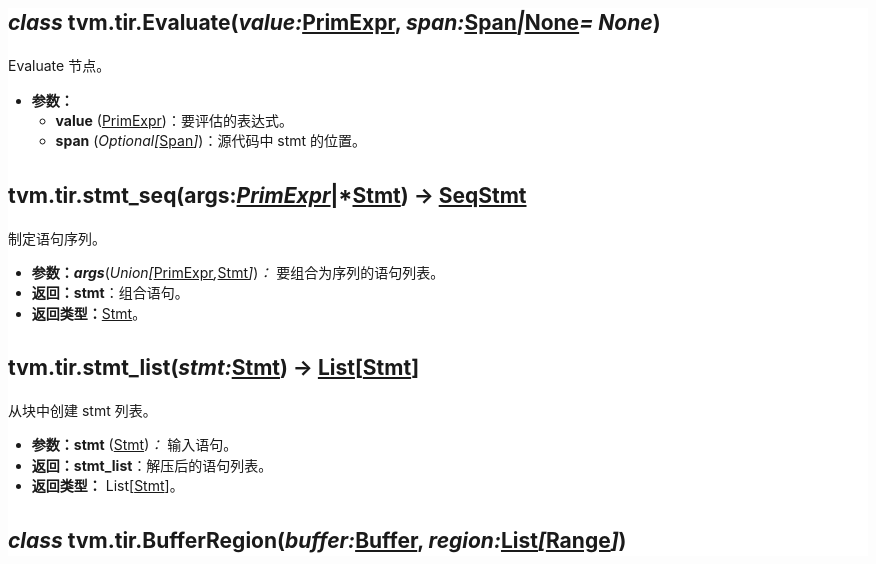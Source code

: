 ## *class* tvm.tir.Evaluate(*value:*[PrimExpr](https://tvm.hyper.ai/docs/api-reference/python-api/tvm-ir#class-tvmirprimexpr), *span:*[Span](https://tvm.hyper.ai/docs/api-reference/python-api/tvm-ir#class-tvmirspansource_name-line-end_line-column-end_column)*|*[None](https://docs.python.org/3/library/constants.html#None)*= None*)


Evaluate 节点。
* **参数：**
   * **value** ([PrimExpr](https://tvm.hyper.ai/docs/api-reference/python-api/tvm-ir#class-tvmirprimexpr))：要评估的表达式。
   * **span** (*Optional[*[Span](https://tvm.hyper.ai/docs/api-reference/python-api/tvm-ir#class-tvmirspansource_name-line-end_line-column-end_column)*]*)：源代码中 stmt 的位置。

## tvm.tir.stmt_seq(args:*[PrimExpr](https://tvm.hyper.ai/docs/api-reference/python-api/tvm-ir#class-tvmirprimexpr)*|*[Stmt](https://tvm.hyper.ai/docs/api-reference/python-api/tvm-tir#class-tvmtirstmt)) → [SeqStmt](https://tvm.hyper.ai/docs/api-reference/python-api/tvm-tir#class-tvmtirseqstmtseqliststmt-spanspannone-none)


制定语句序列。
* **参数：*args***(*Union[*[PrimExpr](https://tvm.hyper.ai/docs/api-reference/python-api/tvm-ir#class-tvmirprimexpr)*,*[Stmt](https://tvm.hyper.ai/docs/api-reference/python-api/tvm-tir#class-tvmtirstmt)*]*)*：* 要组合为序列的语句列表。
* **返回：stmt**：组合语句。
* **返回类型：**[Stmt](https://tvm.hyper.ai/docs/api-reference/python-api/tvm-tir#class-tvmtirstmt)。

## tvm.tir.stmt_list(*stmt:*[Stmt](https://tvm.hyper.ai/docs/api-reference/python-api/tvm-tir#class-tvmtirstmt)) → [List](https://docs.python.org/3/library/typing.html#typing.List)[[Stmt](https://tvm.hyper.ai/docs/api-reference/python-api/tvm-tir#class-tvmtirstmt)]


从块中创建 stmt 列表。
* **参数：stmt** ([Stmt](https://tvm.hyper.ai/docs/api-reference/python-api/tvm-tir#class-tvmtirstmt))*：* 输入语句。
* **返回：stmt_list**：解压后的语句列表。
* **返回类型：** List[[Stmt](https://tvm.hyper.ai/docs/api-reference/python-api/tvm-tir#class-tvmtirstmt)]。

## *class* tvm.tir.BufferRegion(*buffer:*[Buffer](https://tvm.hyper.ai/docs/api-reference/python-api/tvm-tir#class-tvmtirbuffer), *region:*[List](https://docs.python.org/3/library/typing.html#typing.List)*[*[Range](https://tvm.hyper.ai/docs/api-reference/python-api/tvm-ir#class-tvmirrangebeginprimexpr-endprimexprnone-none-spanspannone-none)*]*)
